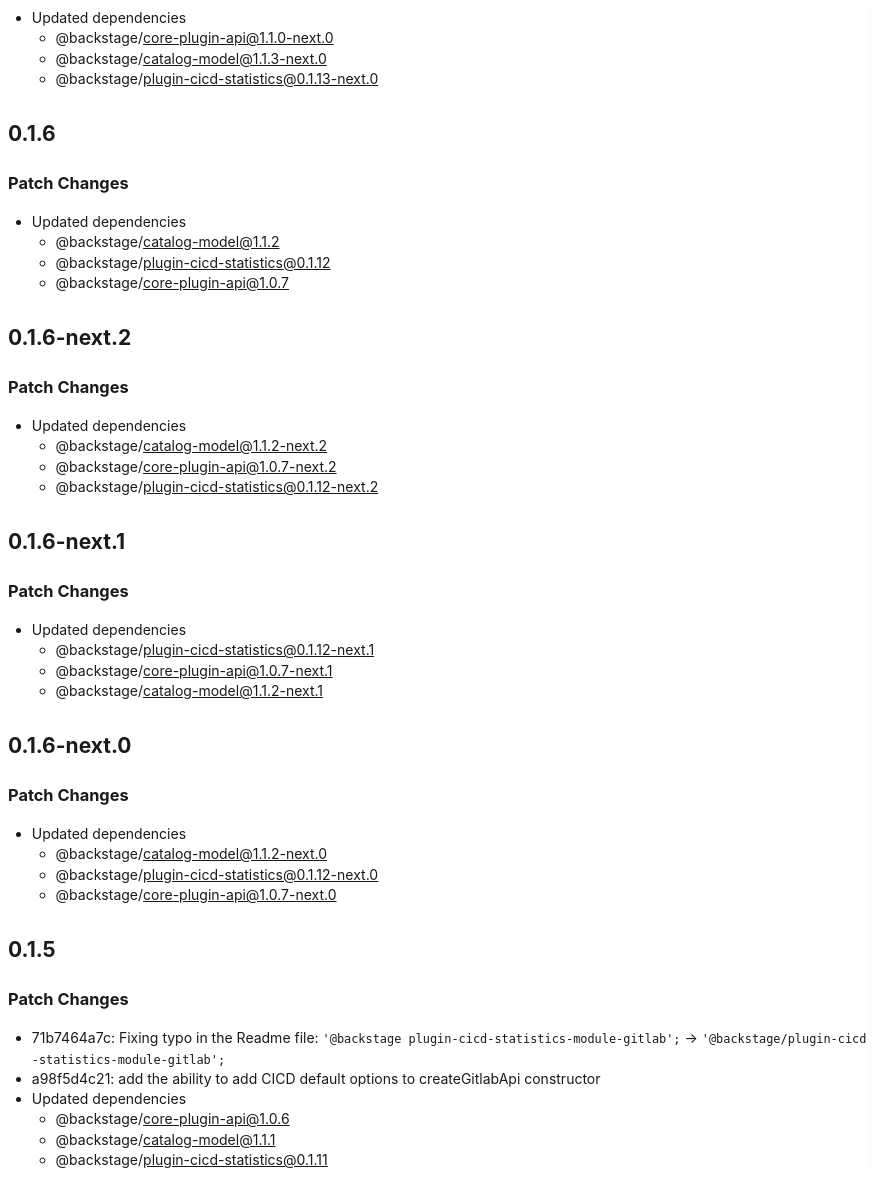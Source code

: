 - Updated dependencies
  - @backstage/core-plugin-api@1.1.0-next.0
  - @backstage/catalog-model@1.1.3-next.0
  - @backstage/plugin-cicd-statistics@0.1.13-next.0

## 0.1.6

### Patch Changes

- Updated dependencies
  - @backstage/catalog-model@1.1.2
  - @backstage/plugin-cicd-statistics@0.1.12
  - @backstage/core-plugin-api@1.0.7

## 0.1.6-next.2

### Patch Changes

- Updated dependencies
  - @backstage/catalog-model@1.1.2-next.2
  - @backstage/core-plugin-api@1.0.7-next.2
  - @backstage/plugin-cicd-statistics@0.1.12-next.2

## 0.1.6-next.1

### Patch Changes

- Updated dependencies
  - @backstage/plugin-cicd-statistics@0.1.12-next.1
  - @backstage/core-plugin-api@1.0.7-next.1
  - @backstage/catalog-model@1.1.2-next.1

## 0.1.6-next.0

### Patch Changes

- Updated dependencies
  - @backstage/catalog-model@1.1.2-next.0
  - @backstage/plugin-cicd-statistics@0.1.12-next.0
  - @backstage/core-plugin-api@1.0.7-next.0

## 0.1.5

### Patch Changes

- 71b7464a7c: Fixing typo in the Readme file: `'@backstage plugin-cicd-statistics-module-gitlab';` -> `'@backstage/plugin-cicd-statistics-module-gitlab';`
- a98f5d4c21: add the ability to add CICD default options to createGitlabApi constructor
- Updated dependencies
  - @backstage/core-plugin-api@1.0.6
  - @backstage/catalog-model@1.1.1
  - @backstage/plugin-cicd-statistics@0.1.11
